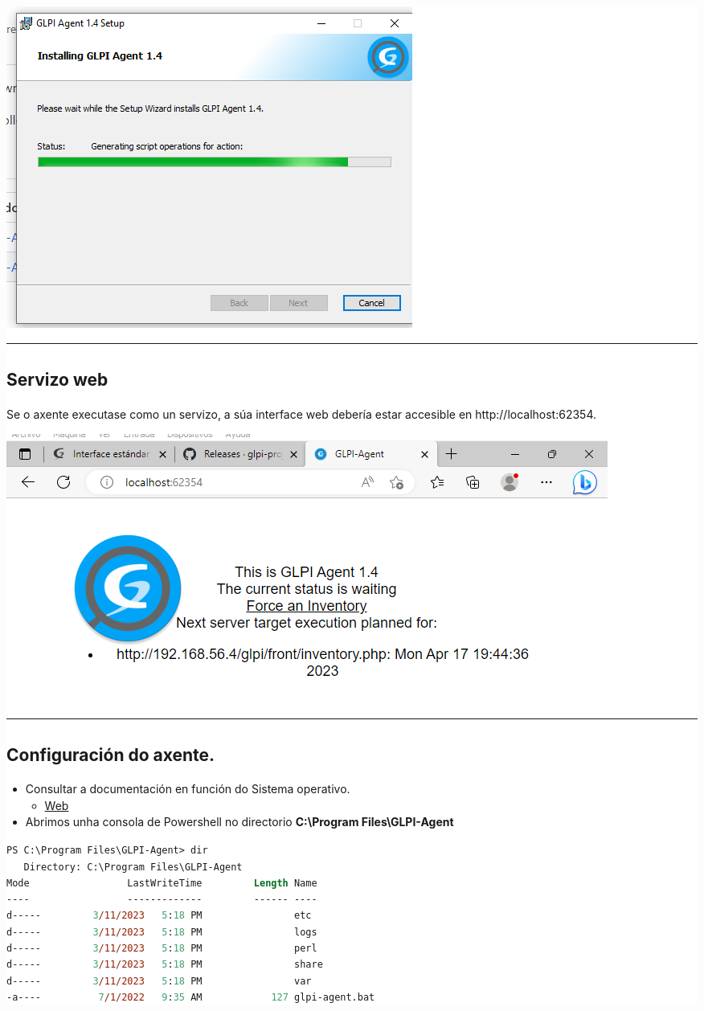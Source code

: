 ![height:300px ](img/16_axente.png)  

---
## Servizo web
Se o axente executase como un servizo, a súa interface web debería estar accesible en http://localhost:62354. 

![](img/15-2-servizo-web.png)

---
## Configuración do axente. 
* Consultar a documentación en función do Sistema operativo.
  * [Web](https://glpi-agent.readthedocs.io/en/latest/installation/)
* Abrimos unha consola de Powershell no directorio **C:\Program Files\GLPI-Agent**
 ```ps
 PS C:\Program Files\GLPI-Agent> dir
    Directory: C:\Program Files\GLPI-Agent
Mode                 LastWriteTime         Length Name
----                 -------------         ------ ----
d-----         3/11/2023   5:18 PM                etc
d-----         3/11/2023   5:18 PM                logs
d-----         3/11/2023   5:18 PM                perl
d-----         3/11/2023   5:18 PM                share
d-----         3/11/2023   5:18 PM                var
-a----          7/1/2022   9:35 AM            127 glpi-agent.bat
 ```